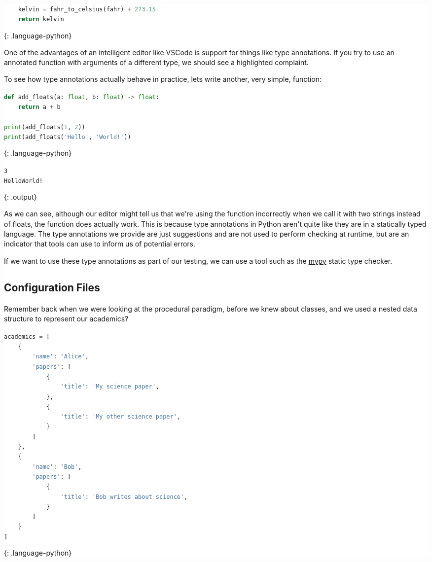 ~~~ python
    kelvin = fahr_to_celsius(fahr) + 273.15
    return kelvin
~~~
{: .language-python}

One of the advantages of an intelligent editor like VSCode is support for things like type annotations.
If you try to use an annotated function with arguments of a different type, we should see a highlighted complaint.

To see how type annotations actually behave in practice, lets write another, very simple, function:

~~~ python
def add_floats(a: float, b: float) -> float:
    return a + b

print(add_floats(1, 2))
print(add_floats('Hello', 'World!'))
~~~
{: .language-python}

~~~
3
HelloWorld!
~~~
{: .output}

As we can see, although our editor might tell us that we're using the function incorrectly when we call it with two strings instead of floats, the function does actually work.
This is because type annotations in Python aren't quite like they are in a statically typed language.
The type annotations we provide are just suggestions and are not used to perform checking at runtime, but are an indicator that tools can use to inform us of potential errors.

If we want to use these type annotations as part of our testing, we can use a tool such as the [mypy](http://mypy-lang.org/) static type checker.

## Configuration Files

Remember back when we were looking at the procedural paradigm, before we knew about classes, and we used a nested data structure to represent our academics?

~~~ python
academics = [
    {
        'name': 'Alice',
        'papers': [
            {
                'title': 'My science paper',
            },
            {
                'title': 'My other science paper',
            }
        ]
    },
    {
        'name': 'Bob',
        'papers': [
            {
                'title': 'Bob writes about science',
            }
        ]
    }
]
~~~
{: .language-python}
